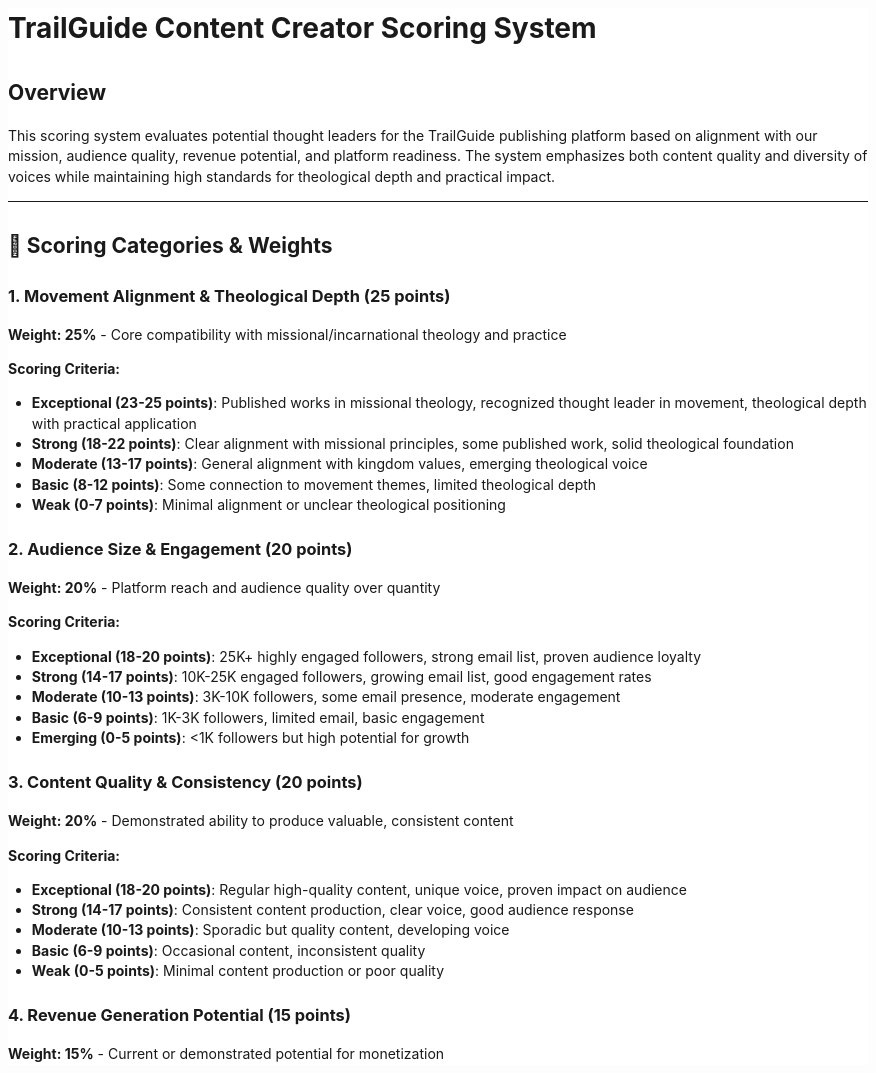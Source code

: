 # TrailGuide Content Creator Scoring System

## Overview

This scoring system evaluates potential thought leaders for the TrailGuide publishing platform based on alignment with our mission, audience quality, revenue potential, and platform readiness. The system emphasizes both content quality and diversity of voices while maintaining high standards for theological depth and practical impact.

---

## 🎯 **Scoring Categories & Weights**

### **1. Movement Alignment & Theological Depth (25 points)**
**Weight: 25%** - Core compatibility with missional/incarnational theology and practice

**Scoring Criteria:**
- **Exceptional (23-25 points)**: Published works in missional theology, recognized thought leader in movement, theological depth with practical application
- **Strong (18-22 points)**: Clear alignment with missional principles, some published work, solid theological foundation
- **Moderate (13-17 points)**: General alignment with kingdom values, emerging theological voice
- **Basic (8-12 points)**: Some connection to movement themes, limited theological depth
- **Weak (0-7 points)**: Minimal alignment or unclear theological positioning

### **2. Audience Size & Engagement (20 points)**
**Weight: 20%** - Platform reach and audience quality over quantity

**Scoring Criteria:**
- **Exceptional (18-20 points)**: 25K+ highly engaged followers, strong email list, proven audience loyalty
- **Strong (14-17 points)**: 10K-25K engaged followers, growing email list, good engagement rates
- **Moderate (10-13 points)**: 3K-10K followers, some email presence, moderate engagement
- **Basic (6-9 points)**: 1K-3K followers, limited email, basic engagement
- **Emerging (0-5 points)**: <1K followers but high potential for growth

### **3. Content Quality & Consistency (20 points)**
**Weight: 20%** - Demonstrated ability to produce valuable, consistent content

**Scoring Criteria:**
- **Exceptional (18-20 points)**: Regular high-quality content, unique voice, proven impact on audience
- **Strong (14-17 points)**: Consistent content production, clear voice, good audience response
- **Moderate (10-13 points)**: Sporadic but quality content, developing voice
- **Basic (6-9 points)**: Occasional content, inconsistent quality
- **Weak (0-5 points)**: Minimal content production or poor quality

### **4. Revenue Generation Potential (15 points)**
**Weight: 15%** - Current or demonstrated potential for monetization
